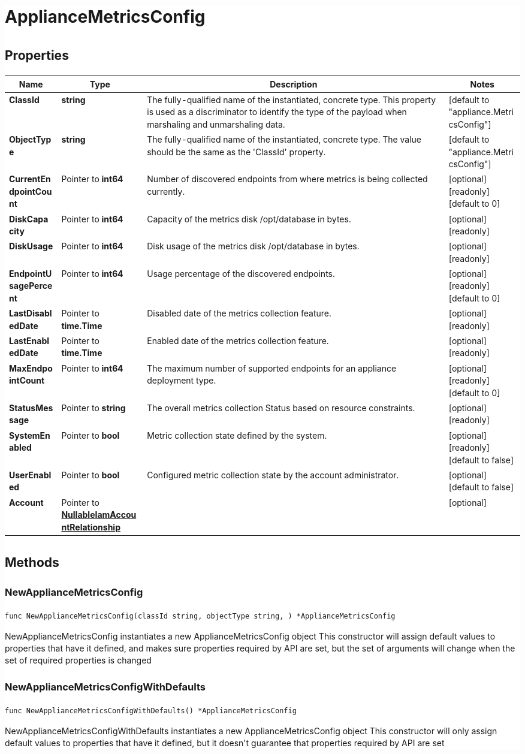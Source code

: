 # ApplianceMetricsConfig

## Properties

Name | Type | Description | Notes
------------ | ------------- | ------------- | -------------
**ClassId** | **string** | The fully-qualified name of the instantiated, concrete type. This property is used as a discriminator to identify the type of the payload when marshaling and unmarshaling data. | [default to "appliance.MetricsConfig"]
**ObjectType** | **string** | The fully-qualified name of the instantiated, concrete type. The value should be the same as the &#39;ClassId&#39; property. | [default to "appliance.MetricsConfig"]
**CurrentEndpointCount** | Pointer to **int64** | Number of discovered endpoints from where metrics is being collected currently. | [optional] [readonly] [default to 0]
**DiskCapacity** | Pointer to **int64** | Capacity of the metrics disk /opt/database in bytes. | [optional] [readonly] 
**DiskUsage** | Pointer to **int64** | Disk usage of the metrics disk /opt/database in bytes. | [optional] [readonly] 
**EndpointUsagePercent** | Pointer to **int64** | Usage percentage of the discovered endpoints. | [optional] [readonly] [default to 0]
**LastDisabledDate** | Pointer to **time.Time** | Disabled date of the metrics collection feature. | [optional] [readonly] 
**LastEnabledDate** | Pointer to **time.Time** | Enabled date of the metrics collection feature. | [optional] [readonly] 
**MaxEndpointCount** | Pointer to **int64** | The maximum number of supported endpoints for an appliance deployment type. | [optional] [readonly] [default to 0]
**StatusMessage** | Pointer to **string** | The overall metrics collection Status based on resource constraints. | [optional] [readonly] 
**SystemEnabled** | Pointer to **bool** | Metric collection state defined by the system. | [optional] [readonly] [default to false]
**UserEnabled** | Pointer to **bool** | Configured metric collection state by the account administrator. | [optional] [default to false]
**Account** | Pointer to [**NullableIamAccountRelationship**](IamAccountRelationship.md) |  | [optional] 

## Methods

### NewApplianceMetricsConfig

`func NewApplianceMetricsConfig(classId string, objectType string, ) *ApplianceMetricsConfig`

NewApplianceMetricsConfig instantiates a new ApplianceMetricsConfig object
This constructor will assign default values to properties that have it defined,
and makes sure properties required by API are set, but the set of arguments
will change when the set of required properties is changed

### NewApplianceMetricsConfigWithDefaults

`func NewApplianceMetricsConfigWithDefaults() *ApplianceMetricsConfig`

NewApplianceMetricsConfigWithDefaults instantiates a new ApplianceMetricsConfig object
This constructor will only assign default values to properties that have it defined,
but it doesn't guarantee that properties required by API are set

